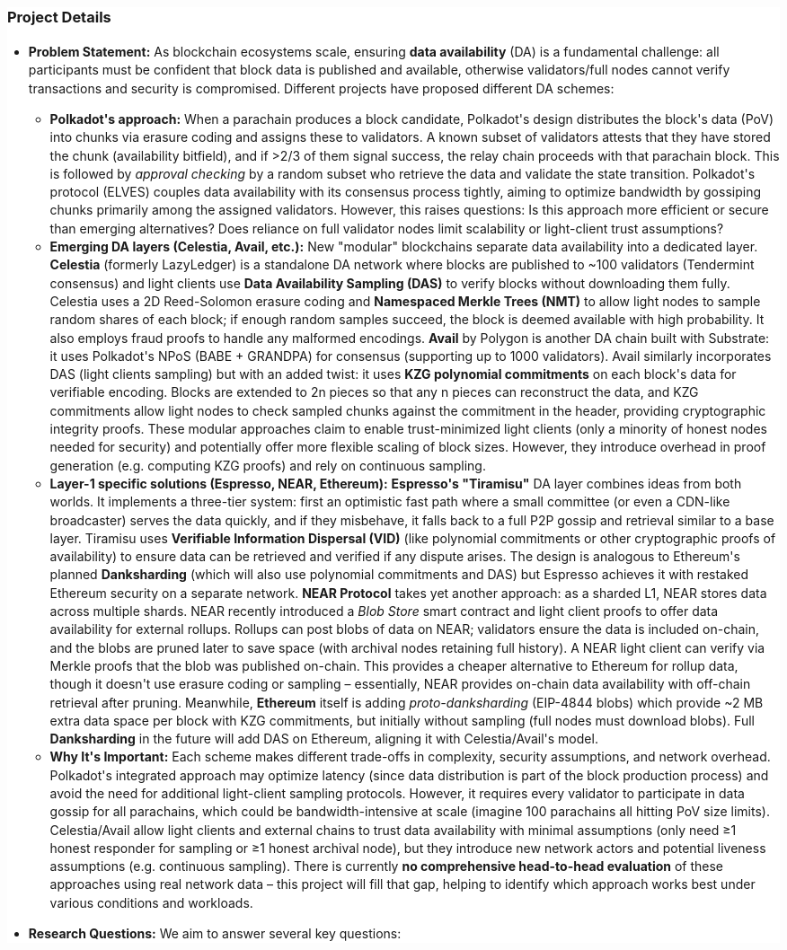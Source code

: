 ### Project Details

* **Problem Statement:** As blockchain ecosystems scale, ensuring **data availability** (DA) is a fundamental challenge: all participants must be confident that block data is published and available, otherwise validators/full nodes cannot verify transactions and security is compromised. Different projects have proposed different DA schemes:

  * **Polkadot's approach:** When a parachain produces a block candidate, Polkadot's design distributes the block's data (PoV) into chunks via erasure coding and assigns these to validators. A known subset of validators attests that they have stored the chunk (availability bitfield), and if >2/3 of them signal success, the relay chain proceeds with that parachain block. This is followed by *approval checking* by a random subset who retrieve the data and validate the state transition. Polkadot's protocol (ELVES) couples data availability with its consensus process tightly, aiming to optimize bandwidth by gossiping chunks primarily among the assigned validators. However, this raises questions: Is this approach more efficient or secure than emerging alternatives? Does reliance on full validator nodes limit scalability or light-client trust assumptions?
  * **Emerging DA layers (Celestia, Avail, etc.):** New "modular" blockchains separate data availability into a dedicated layer. **Celestia** (formerly LazyLedger) is a standalone DA network where blocks are published to \~100 validators (Tendermint consensus) and light clients use **Data Availability Sampling (DAS)** to verify blocks without downloading them fully. Celestia uses a 2D Reed-Solomon erasure coding and **Namespaced Merkle Trees (NMT)** to allow light nodes to sample random shares of each block; if enough random samples succeed, the block is deemed available with high probability. It also employs fraud proofs to handle any malformed encodings. **Avail** by Polygon is another DA chain built with Substrate: it uses Polkadot's NPoS (BABE + GRANDPA) for consensus (supporting up to 1000 validators). Avail similarly incorporates DAS (light clients sampling) but with an added twist: it uses **KZG polynomial commitments** on each block's data for verifiable encoding. Blocks are extended to 2n pieces so that any n pieces can reconstruct the data, and KZG commitments allow light nodes to check sampled chunks against the commitment in the header, providing cryptographic integrity proofs. These modular approaches claim to enable trust-minimized light clients (only a minority of honest nodes needed for security) and potentially offer more flexible scaling of block sizes. However, they introduce overhead in proof generation (e.g. computing KZG proofs) and rely on continuous sampling.
  * **Layer-1 specific solutions (Espresso, NEAR, Ethereum):** **Espresso's "Tiramisu"** DA layer combines ideas from both worlds. It implements a three-tier system: first an optimistic fast path where a small committee (or even a CDN-like broadcaster) serves the data quickly, and if they misbehave, it falls back to a full P2P gossip and retrieval similar to a base layer. Tiramisu uses **Verifiable Information Dispersal (VID)** (like polynomial commitments or other cryptographic proofs of availability) to ensure data can be retrieved and verified if any dispute arises. The design is analogous to Ethereum's planned **Danksharding** (which will also use polynomial commitments and DAS) but Espresso achieves it with restaked Ethereum security on a separate network. **NEAR Protocol** takes yet another approach: as a sharded L1, NEAR stores data across multiple shards. NEAR recently introduced a *Blob Store* smart contract and light client proofs to offer data availability for external rollups. Rollups can post blobs of data on NEAR; validators ensure the data is included on-chain, and the blobs are pruned later to save space (with archival nodes retaining full history). A NEAR light client can verify via Merkle proofs that the blob was published on-chain. This provides a cheaper alternative to Ethereum for rollup data, though it doesn't use erasure coding or sampling – essentially, NEAR provides on-chain data availability with off-chain retrieval after pruning. Meanwhile, **Ethereum** itself is adding *proto-danksharding* (EIP-4844 blobs) which provide \~2 MB extra data space per block with KZG commitments, but initially without sampling (full nodes must download blobs). Full **Danksharding** in the future will add DAS on Ethereum, aligning it with Celestia/Avail's model.
  * **Why It's Important:** Each scheme makes different trade-offs in complexity, security assumptions, and network overhead. Polkadot's integrated approach may optimize latency (since data distribution is part of the block production process) and avoid the need for additional light-client sampling protocols. However, it requires every validator to participate in data gossip for all parachains, which could be bandwidth-intensive at scale (imagine 100 parachains all hitting PoV size limits). Celestia/Avail allow light clients and external chains to trust data availability with minimal assumptions (only need ≥1 honest responder for sampling or ≥1 honest archival node), but they introduce new network actors and potential liveness assumptions (e.g. continuous sampling). There is currently **no comprehensive head-to-head evaluation** of these approaches using real network data – this project will fill that gap, helping to identify which approach works best under various conditions and workloads.
* **Research Questions:** We aim to answer several key questions:
